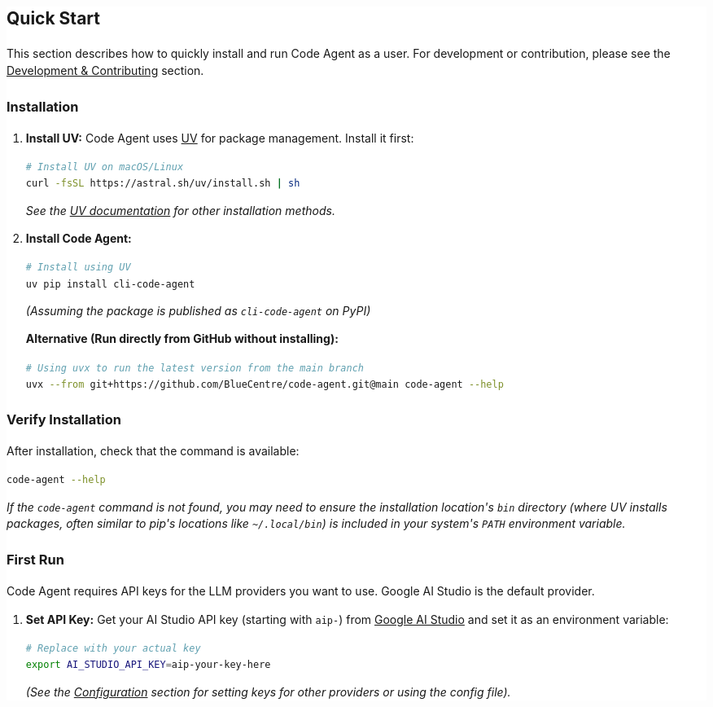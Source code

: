 ## Quick Start

This section describes how to quickly install and run Code Agent as a user. For development or contribution, please see the [Development & Contributing](#development--contributing) section.

### Installation

1.  **Install UV:** Code Agent uses [UV](https://github.com/astral-sh/uv) for package management. Install it first:
    ```bash
    # Install UV on macOS/Linux
    curl -fsSL https://astral.sh/uv/install.sh | sh
    ```
    *See the [UV documentation](https://astral.sh/uv/install) for other installation methods.*

2.  **Install Code Agent:**
    ```bash
    # Install using UV
    uv pip install cli-code-agent
    ```
    *(Assuming the package is published as `cli-code-agent` on PyPI)*

    **Alternative (Run directly from GitHub without installing):**
    ```bash
    # Using uvx to run the latest version from the main branch
    uvx --from git+https://github.com/BlueCentre/code-agent.git@main code-agent --help
    ```

### Verify Installation

After installation, check that the command is available:

```bash
code-agent --help
```

*If the `code-agent` command is not found, you may need to ensure the installation location's `bin` directory (where UV installs packages, often similar to pip's locations like `~/.local/bin`) is included in your system's `PATH` environment variable.*

### First Run

Code Agent requires API keys for the LLM providers you want to use. Google AI Studio is the default provider.

1.  **Set API Key:** Get your AI Studio API key (starting with `aip-`) from [Google AI Studio](https://ai.google.dev/) and set it as an environment variable:
    ```bash
    # Replace with your actual key
    export AI_STUDIO_API_KEY=aip-your-key-here
    ```
    *(See the [Configuration](#configuration) section for setting keys for other providers or using the config file).*
